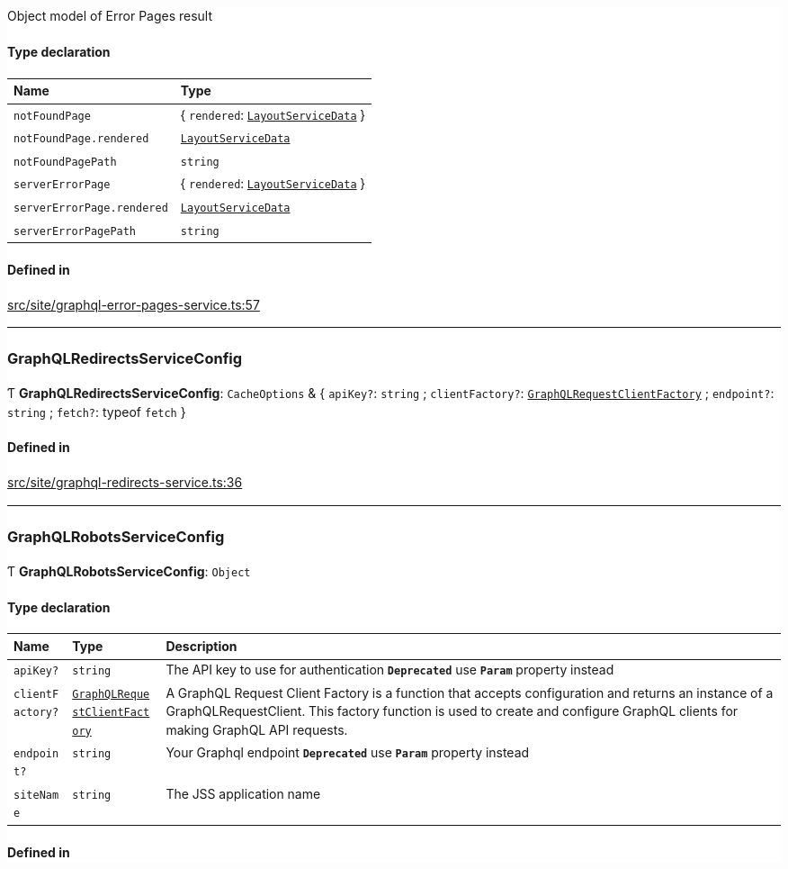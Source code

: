 Object model of Error Pages result

#### Type declaration

| Name | Type |
| :------ | :------ |
| `notFoundPage` | { `rendered`: [`LayoutServiceData`](../interfaces/layout.LayoutServiceData.md)  } |
| `notFoundPage.rendered` | [`LayoutServiceData`](../interfaces/layout.LayoutServiceData.md) |
| `notFoundPagePath` | `string` |
| `serverErrorPage` | { `rendered`: [`LayoutServiceData`](../interfaces/layout.LayoutServiceData.md)  } |
| `serverErrorPage.rendered` | [`LayoutServiceData`](../interfaces/layout.LayoutServiceData.md) |
| `serverErrorPagePath` | `string` |

#### Defined in

[src/site/graphql-error-pages-service.ts:57](https://github.com/Sitecore/jss/blob/2b9107c6e/packages/sitecore-jss/src/site/graphql-error-pages-service.ts#L57)

___

### GraphQLRedirectsServiceConfig

Ƭ **GraphQLRedirectsServiceConfig**: `CacheOptions` & { `apiKey?`: `string` ; `clientFactory?`: [`GraphQLRequestClientFactory`](index.md#graphqlrequestclientfactory) ; `endpoint?`: `string` ; `fetch?`: typeof `fetch`  }

#### Defined in

[src/site/graphql-redirects-service.ts:36](https://github.com/Sitecore/jss/blob/2b9107c6e/packages/sitecore-jss/src/site/graphql-redirects-service.ts#L36)

___

### GraphQLRobotsServiceConfig

Ƭ **GraphQLRobotsServiceConfig**: `Object`

#### Type declaration

| Name | Type | Description |
| :------ | :------ | :------ |
| `apiKey?` | `string` | The API key to use for authentication **`Deprecated`** use **`Param`** property instead |
| `clientFactory?` | [`GraphQLRequestClientFactory`](index.md#graphqlrequestclientfactory) | A GraphQL Request Client Factory is a function that accepts configuration and returns an instance of a GraphQLRequestClient. This factory function is used to create and configure GraphQL clients for making GraphQL API requests. |
| `endpoint?` | `string` | Your Graphql endpoint **`Deprecated`** use **`Param`** property instead |
| `siteName` | `string` | The JSS application name |

#### Defined in

